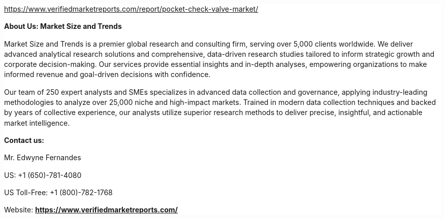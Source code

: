 <a href="https://www.verifiedmarketreports.com/report/pocket-check-valve-market/">https://www.verifiedmarketreports.com/report/pocket-check-valve-market/</a></strong></p><p><strong>About Us: Market Size and Trends</strong></p><p>Market Size and Trends is a premier global research and consulting firm, serving over 5,000 clients worldwide. We deliver advanced analytical research solutions and comprehensive, data-driven research studies tailored to inform strategic growth and corporate decision-making. Our services provide essential insights and in-depth analyses, empowering organizations to make informed revenue and goal-driven decisions with confidence.</p><p>Our team of 250 expert analysts and SMEs specializes in advanced data collection and governance, applying industry-leading methodologies to analyze over 25,000 niche and high-impact markets. Trained in modern data collection techniques and backed by years of collective experience, our analysts utilize superior research methods to deliver precise, insightful, and actionable market intelligence.</p><p><strong>Contact us:</strong></p><p>Mr. Edwyne Fernandes</p><p>US: +1 (650)-781-4080</p><p>US Toll-Free: +1 (800)-782-1768</p><p>Website: <strong><a href="https://www.verifiedmarketreports.com/">https://www.verifiedmarketreports.com/</a></strong></p>
